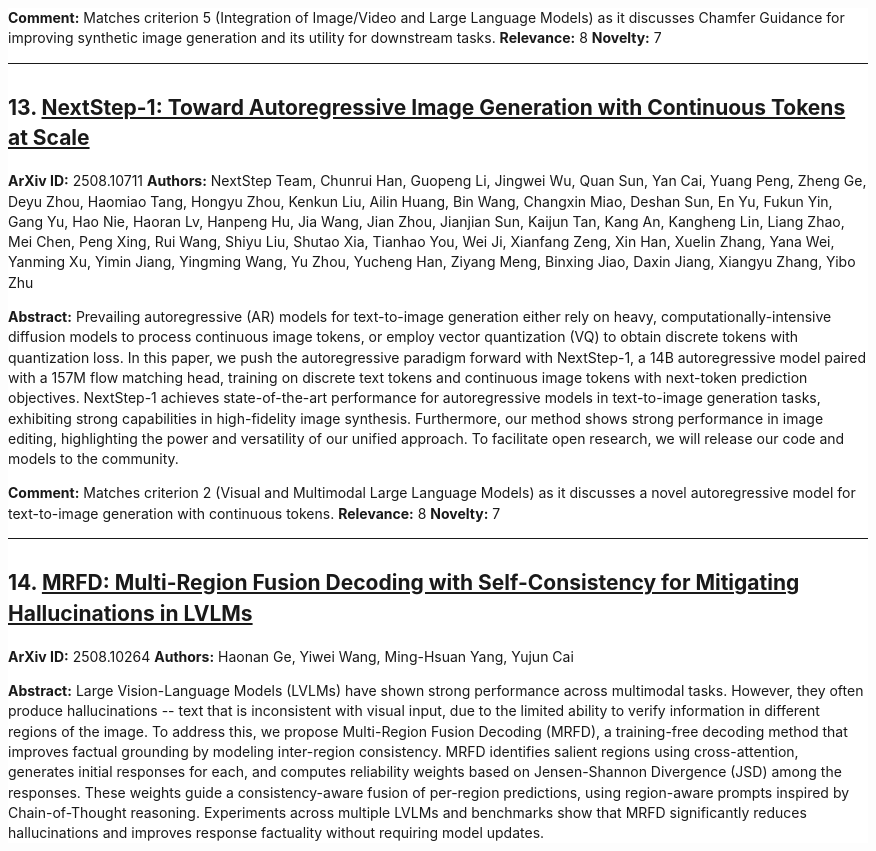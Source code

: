 **Comment:** Matches criterion 5 (Integration of Image/Video and Large Language Models) as it discusses Chamfer Guidance for improving synthetic image generation and its utility for downstream tasks.
**Relevance:** 8
**Novelty:** 7

---

## 13. [NextStep-1: Toward Autoregressive Image Generation with Continuous Tokens at Scale](https://arxiv.org/abs/2508.10711) <a id="link13"></a>
**ArXiv ID:** 2508.10711
**Authors:** NextStep Team, Chunrui Han, Guopeng Li, Jingwei Wu, Quan Sun, Yan Cai, Yuang Peng, Zheng Ge, Deyu Zhou, Haomiao Tang, Hongyu Zhou, Kenkun Liu, Ailin Huang, Bin Wang, Changxin Miao, Deshan Sun, En Yu, Fukun Yin, Gang Yu, Hao Nie, Haoran Lv, Hanpeng Hu, Jia Wang, Jian Zhou, Jianjian Sun, Kaijun Tan, Kang An, Kangheng Lin, Liang Zhao, Mei Chen, Peng Xing, Rui Wang, Shiyu Liu, Shutao Xia, Tianhao You, Wei Ji, Xianfang Zeng, Xin Han, Xuelin Zhang, Yana Wei, Yanming Xu, Yimin Jiang, Yingming Wang, Yu Zhou, Yucheng Han, Ziyang Meng, Binxing Jiao, Daxin Jiang, Xiangyu Zhang, Yibo Zhu

**Abstract:**  Prevailing autoregressive (AR) models for text-to-image generation either rely on heavy, computationally-intensive diffusion models to process continuous image tokens, or employ vector quantization (VQ) to obtain discrete tokens with quantization loss. In this paper, we push the autoregressive paradigm forward with NextStep-1, a 14B autoregressive model paired with a 157M flow matching head, training on discrete text tokens and continuous image tokens with next-token prediction objectives. NextStep-1 achieves state-of-the-art performance for autoregressive models in text-to-image generation tasks, exhibiting strong capabilities in high-fidelity image synthesis. Furthermore, our method shows strong performance in image editing, highlighting the power and versatility of our unified approach. To facilitate open research, we will release our code and models to the community.

**Comment:** Matches criterion 2 (Visual and Multimodal Large Language Models) as it discusses a novel autoregressive model for text-to-image generation with continuous tokens.
**Relevance:** 8
**Novelty:** 7

---

## 14. [MRFD: Multi-Region Fusion Decoding with Self-Consistency for Mitigating Hallucinations in LVLMs](https://arxiv.org/abs/2508.10264) <a id="link14"></a>
**ArXiv ID:** 2508.10264
**Authors:** Haonan Ge, Yiwei Wang, Ming-Hsuan Yang, Yujun Cai

**Abstract:**  Large Vision-Language Models (LVLMs) have shown strong performance across multimodal tasks. However, they often produce hallucinations -- text that is inconsistent with visual input, due to the limited ability to verify information in different regions of the image. To address this, we propose Multi-Region Fusion Decoding (MRFD), a training-free decoding method that improves factual grounding by modeling inter-region consistency. MRFD identifies salient regions using cross-attention, generates initial responses for each, and computes reliability weights based on Jensen-Shannon Divergence (JSD) among the responses. These weights guide a consistency-aware fusion of per-region predictions, using region-aware prompts inspired by Chain-of-Thought reasoning. Experiments across multiple LVLMs and benchmarks show that MRFD significantly reduces hallucinations and improves response factuality without requiring model updates.
